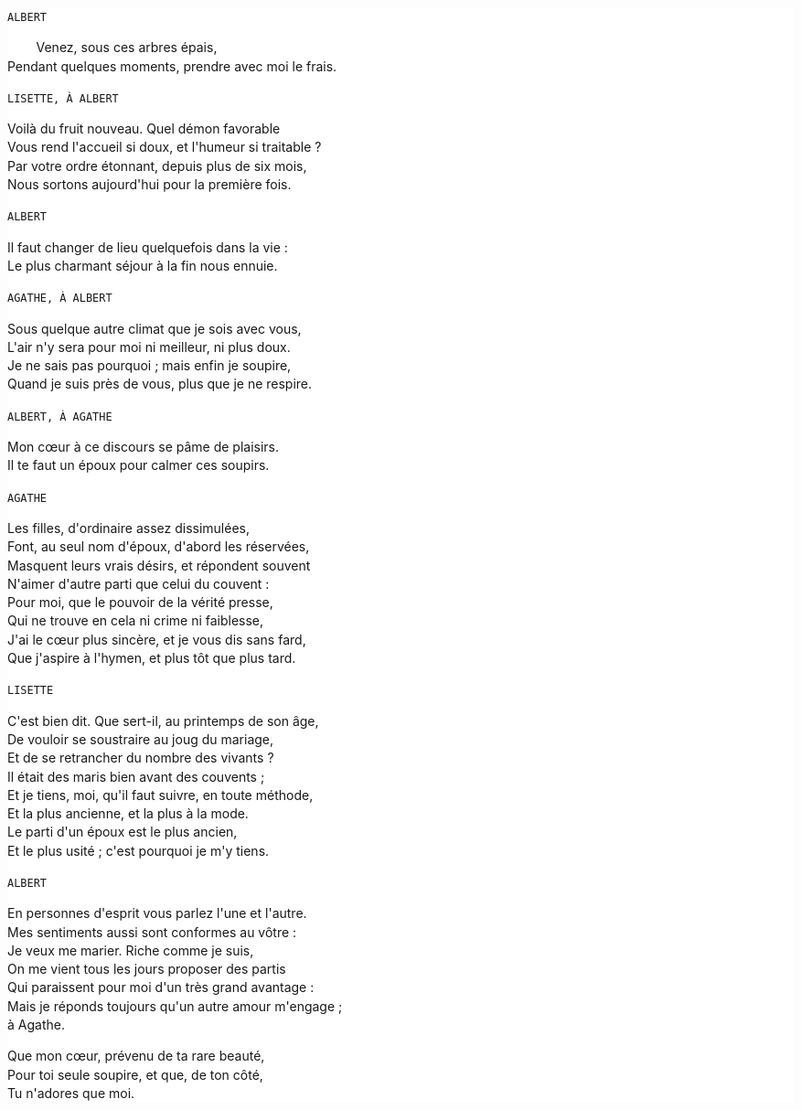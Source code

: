 
    ALBERT
        Venez, sous ces arbres épais,  
Pendant quelques moments, prendre avec moi le frais.  

    LISETTE, À ALBERT
Voilà du fruit nouveau. Quel démon favorable  
Vous rend l'accueil si doux, et l'humeur si traitable ?  
Par votre ordre étonnant, depuis plus de six mois,  
Nous sortons aujourd'hui pour la première fois.  

    ALBERT
Il faut changer de lieu quelquefois dans la vie :  
Le plus charmant séjour à la fin nous ennuie.  

    AGATHE, À ALBERT
Sous quelque autre climat que je sois avec vous,  
L'air n'y sera pour moi ni meilleur, ni plus doux.  
Je ne sais pas pourquoi ; mais enfin je soupire,  
Quand je suis près de vous, plus que je ne respire.  

    ALBERT, À AGATHE
Mon cœur à ce discours se pâme de plaisirs.  
Il te faut un époux pour calmer ces soupirs.  

    AGATHE
Les filles, d'ordinaire assez dissimulées,  
Font, au seul nom d'époux, d'abord les réservées,  
Masquent leurs vrais désirs, et répondent souvent  
N'aimer d'autre parti que celui du couvent :  
Pour moi, que le pouvoir de la vérité presse,  
Qui ne trouve en cela ni crime ni faiblesse,  
J'ai le cœur plus sincère, et je vous dis sans fard,  
Que j'aspire à l'hymen, et plus tôt que plus tard.  

    LISETTE
C'est bien dit. Que sert-il, au printemps de son âge,  
De vouloir se soustraire au joug du mariage,  
Et de se retrancher du nombre des vivants ?  
Il était des maris bien avant des couvents ;  
Et je tiens, moi, qu'il faut suivre, en toute méthode,  
Et la plus ancienne, et la plus à la mode.  
Le parti d'un époux est le plus ancien,  
Et le plus usité ; c'est pourquoi je m'y tiens.  

    ALBERT
En personnes d'esprit vous parlez l'une et l'autre.  
Mes sentiments aussi sont conformes au vôtre :  
Je veux me marier. Riche comme je suis,  
On me vient tous les jours proposer des partis  
Qui paraissent pour moi d'un très grand avantage :  
Mais je réponds toujours qu'un autre amour m'engage ;  
à Agathe.

Que mon cœur, prévenu de ta rare beauté,  
Pour toi seule soupire, et que, de ton côté,  
Tu n'adores que moi.  

